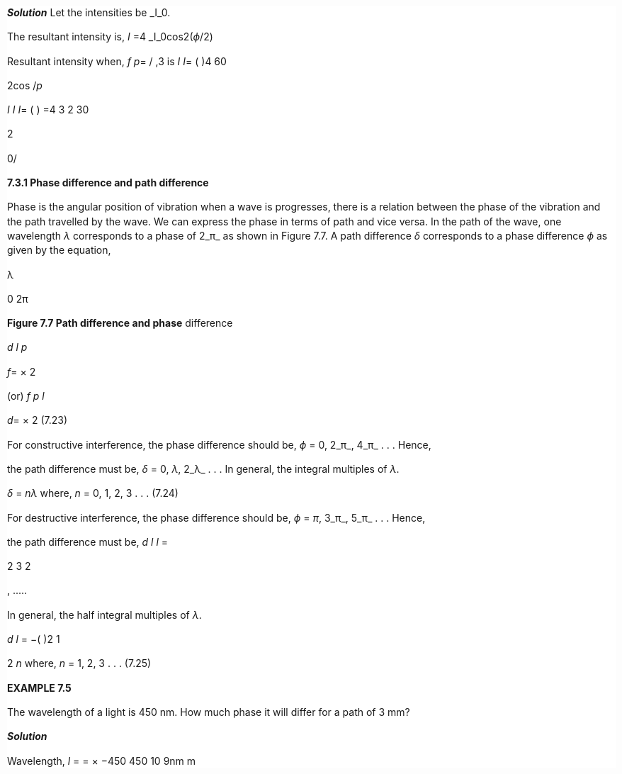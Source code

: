 **_Solution_** Let the intensities be _I_0.

The resultant intensity is, _I_ =4 _I_0cos2(_ϕ_/2)

Resultant intensity when, _f p_\= / ,3 is _I I_\= ( )4 60

2cos /_p_

_I I I_\= ( ) =4 3 2 30

2

0/

**7.3.1 Phase difference and path difference**

Phase is the angular position of vibration when a wave is progresses, there is a relation between the phase of the vibration and the path travelled by the wave. We can express the phase in terms of path and vice versa. In the path of the wave, one wavelength _λ_ corresponds to a phase of 2_π_ as shown in Figure 7.7. A path difference _δ_ corresponds to a phase difference _ϕ_ as given by the equation,

λ

0 2π

**Figure 7.7 Path difference and phase** difference

_d l p_

_f_\= × 2

(or) _f p l_

_d_\= × 2 (7.23)

For constructive interference, the phase difference should be, _ϕ_ = 0, 2_π_, 4_π_ . . . Hence,
  

the path difference must be, _δ_ = 0, _λ_, 2_λ_ . . . In general, the integral multiples of _λ_.

_δ_ = _nλ_ where, _n_ = 0, 1, 2, 3 . . . (7.24)

For destructive interference, the phase difference should be, _ϕ_ \= _π_, 3_π_, 5_π_ . . . Hence,

the path difference must be, _d l l_ \=

2 3 2

, .....

In general, the half integral multiples of _λ_.

_d l_ \= −( )2 1

2 _n_ where, _n_ = 1, 2, 3 . . . (7.25)

**EXAMPLE 7.5**

The wavelength of a light is 450 nm. How much phase it will differ for a path of 3 mm?

**_Solution_**

Wavelength, _l_ \= = × −450 450 10 9nm m
